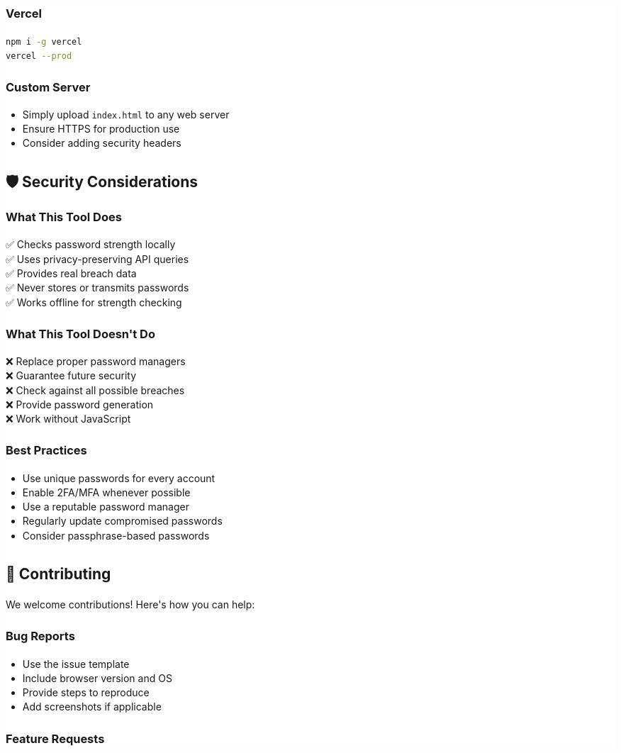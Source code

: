 ### **Vercel**

```bash
npm i -g vercel
vercel --prod
```

### **Custom Server**

- Simply upload `index.html` to any web server
- Ensure HTTPS for production use
- Consider adding security headers

## 🛡️ Security Considerations

### **What This Tool Does**

✅ Checks password strength locally  
✅ Uses privacy-preserving API queries  
✅ Provides real breach data  
✅ Never stores or transmits passwords  
✅ Works offline for strength checking  

### **What This Tool Doesn't Do**

❌ Replace proper password managers  
❌ Guarantee future security  
❌ Check against all possible breaches  
❌ Provide password generation  
❌ Work without JavaScript  

### **Best Practices**

- Use unique passwords for every account
- Enable 2FA/MFA whenever possible
- Use a reputable password manager
- Regularly update compromised passwords
- Consider passphrase-based passwords

## 🤝 Contributing

We welcome contributions! Here's how you can help:

### **Bug Reports**

- Use the issue template
- Include browser version and OS
- Provide steps to reproduce
- Add screenshots if applicable

### **Feature Requests**

